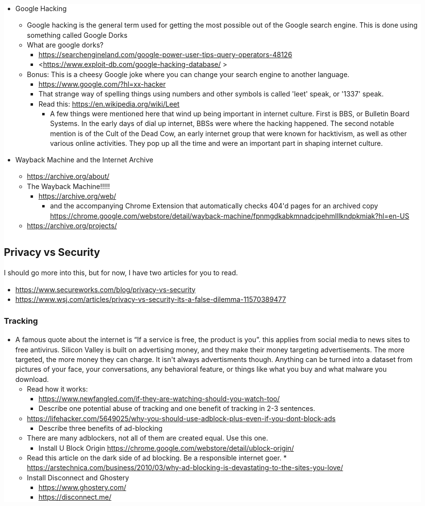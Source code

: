* Google Hacking
     * Google hacking is the general term used for getting the most possible out of the Google search engine. This is done using something called Google Dorks
     * What are google dorks?
        * <https://searchengineland.com/google-power-user-tips-query-operators-48126>
        * <https://www.exploit-db.com/google-hacking-database/ >
     * Bonus: This is a cheesy Google joke where you can change your search engine to another language.
        * <https://www.google.com/?hl=xx-hacker>
        * That strange way of spelling things using numbers and other symbols is called 'leet' speak, or '1337' speak.
        * Read this: <https://en.wikipedia.org/wiki/Leet>
           * A few things were mentioned here that wind up being important in internet culture. First is BBS, or Bulletin Board Systems. In the early days of dial up internet, BBSs were where the hacking happened. The second notable mention is of the Cult of the Dead Cow, an early internet group that were known for hacktivism, as well as other various online activities. They pop up all the time and were an important part in shaping internet culture.

* Wayback Machine and the Internet Archive
	* <https://archive.org/about/>
	* The Wayback Machine!!!!!
	  * <https://archive.org/web/>
	     * and the accompanying Chrome Extension that automatically checks 404'd pages for an archived copy <https://chrome.google.com/webstore/detail/wayback-machine/fpnmgdkabkmnadcjpehmlllkndpkmiak?hl=en-US>
	* <https://archive.org/projects/>


## Privacy vs Security

I should go more into this, but for now, I have two articles for you to read. 

* https://www.secureworks.com/blog/privacy-vs-security
* https://www.wsj.com/articles/privacy-vs-security-its-a-false-dilemma-11570389477


### Tracking
* A famous quote about the internet is “If a service is free, the product is you”. this applies from social media to news sites to free antivirus. Silicon Valley is built on advertising money, and they make their money targeting advertisements. The more targeted, the more money they can charge. It isn't always advertisments though. Anything can be  turned into a dataset from pictures of your face, your conversations, any behavioral feature, or things like what you buy and what malware you download.
     * Read how it works:
        * <https://www.newfangled.com/if-they-are-watching-should-you-watch-too/>
        * Describe one potential abuse of tracking and one benefit of tracking in 2-3 sentences.
    * <https://lifehacker.com/5649025/why-you-should-use-adblock-plus-even-if-you-dont-block-ads>
        * Describe three benefits of ad-blocking
    * There are many adblockers, not all of them are created equal. Use this one.
        * Install U Block Origin <https://chrome.google.com/webstore/detail/ublock-origin/>
    * Read this article on the dark side of ad blocking. Be a responsible internet goer.
          * <https://arstechnica.com/business/2010/03/why-ad-blocking-is-devastating-to-the-sites-you-love/>
    * Install Disconnect and Ghostery
       * <https://www.ghostery.com/>
       * <https://disconnect.me/>
       